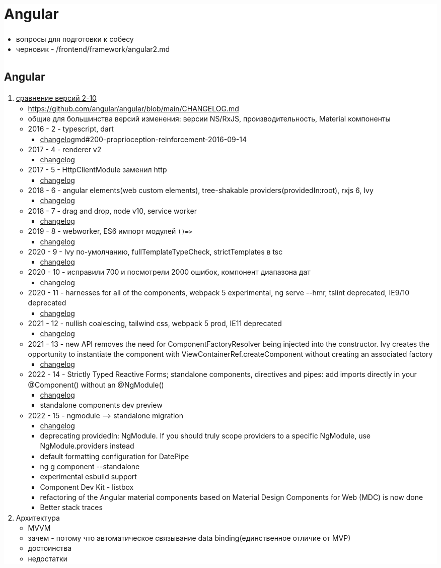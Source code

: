 # Angular

* вопросы для подготовки к собесу
* черновик - /frontend/framework/angular2.md

## Angular

1. [сравнение версий 2-10](https://www.ngdevelop.tech/angular/history/)
	* https://github.com/angular/angular/blob/main/CHANGELOG.md
	* общие для большинства версий изменения: версии NS/RxJS, производительность, Material компоненты
	* 2016 - 2 - typescript, dart
		* [changelog](https://github.com/angular/angular/blob/c0194e0115e723cf418f9cf8635790c621c47b31/CHANGELOG.)md#200-proprioception-reinforcement-2016-09-14
	* 2017 - 4 - renderer v2
		* [changelog](https://github.com/angular/angular/blob/c0194e0115e723cf418f9cf8635790c621c47b31/CHANGELOG.md#400-invisible-makeover-2017-03-23)
	* 2017 - 5 - HttpClientModule заменил http
		* [changelog](https://github.com/angular/angular/blob/c0194e0115e723cf418f9cf8635790c621c47b31/CHANGELOG.md#500-pentagonal-donut-2017-11-01)
	* 2018 - 6 - angular elements(web custom elements), tree-shakable providers(providedIn:root), rxjs 6, Ivy
		* [changelog](https://www.ngdevelop.tech/angular-cli-6-angular-material-6-features/)
	* 2018 - 7 - drag and drop, node v10, service worker
		* [changelog](https://blog.angular.io/version-7-of-angular-cli-prompts-virtual-scroll-drag-and-drop-and-more-c594e22e7b8c)
	* 2019 - 8 - webworker, ES6 импорт модулей `()=>`
		* [changelog](https://blog.angular.io/version-8-of-angular-smaller-bundles-cli-apis-and-alignment-with-the-ecosystem-af0261112a27)
	* 2020 - 9 - Ivy по-умолчанию, fullTemplateTypeCheck, strictTemplates в tsc
		* [changelog](https://blog.angular.io/version-9-of-angular-now-available-project-ivy-has-arrived-23c97b63cfa3)
	* 2020 - 10 - исправили 700 и посмотрели 2000 ошибок, компонент диапазона дат
		* [changelog](https://blog.angular.io/version-10-of-angular-now-available-78960babd41)
	* 2020 - 11 - harnesses for all of the components, webpack 5 experimental, ng serve --hmr, tslint deprecated, IE9/10 deprecated
		* [changelog](https://blog.angular.io/version-11-of-angular-now-available-74721b7952f7)
	* 2021 - 12 - nullish coalescing, tailwind css, webpack 5 prod, IE11 deprecated
		* [changelog](https://blog.angular.io/angular-v12-is-now-available-32ed51fbfd49)
	* 2021 - 13 - new API removes the need for ComponentFactoryResolver being injected into the constructor. Ivy creates the opportunity to instantiate the component with ViewContainerRef.createComponent without creating an associated factory
		* [changelog](https://blog.angular.io/angular-v13-is-now-available-cce66f7bc296)
	* 2022 - 14 - Strictly Typed Reactive Forms; standalone components, directives and pipes: add imports directly in your @Component() without an @NgModule()
		* [changelog](https://blog.angular.io/angular-v14-is-now-available-391a6db736af)
		* standalone components dev preview
	* 2022 - 15 - ngmodule --> standalone migration
		* [changelog](https://blog.angular.io/angular-v15-is-now-available-df7be7f2f4c8)
		* deprecating providedIn: NgModule. If you should truly scope providers to a specific NgModule, use NgModule.providers instead
		* default formatting configuration for DatePipe
		* ng g component --standalone
		* experimental esbuild support
		* Component Dev Kit - listbox
		* refactoring of the Angular material components based on Material Design Components for Web (MDC) is now done
		* Better stack traces
1. Архитектура
	* MVVM
	* зачем - потому что автоматическое связывание data binding(единственное отличие от MVP)
	* достоинства
	* недостатки